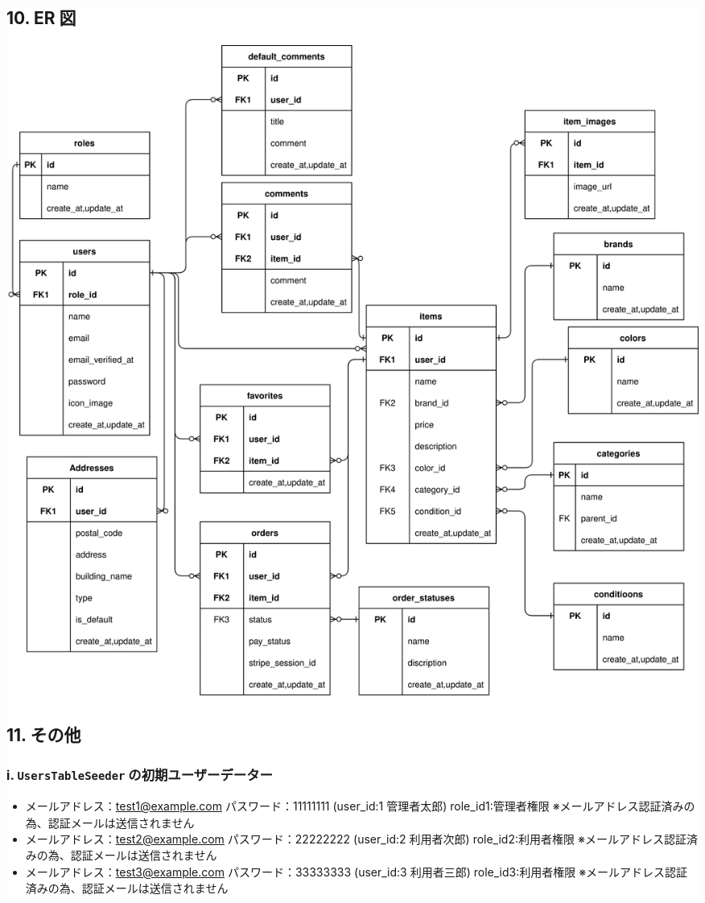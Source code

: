 ## 10. ER 図

![](./er.drawio.svg)

## 11. その他

### ⅰ. `UsersTableSeeder` の初期ユーザーデーター

- メールアドレス：test1@example.com パスワード：11111111 (user_id:1 管理者太郎) role_id1:管理者権限 ※メールアドレス認証済みの為、認証メールは送信されません
- メールアドレス：test2@example.com パスワード：22222222 (user_id:2 利用者次郎) role_id2:利用者権限 ※メールアドレス認証済みの為、認証メールは送信されません
- メールアドレス：test3@example.com パスワード：33333333 (user_id:3 利用者三郎) role_id3:利用者権限 ※メールアドレス認証済みの為、認証メールは送信されません

